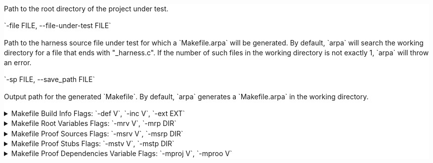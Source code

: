 <p class="flag-desc">
Path to the root directory of the project under test.
</p>

<p class="flag-name">
`-file FILE, --file-under-test FILE`
</p>

<p class="flag-desc">
Path to the harness source file under test for which a `Makefile.arpa` will be generated. By default, `arpa` will search the working directory for a file that ends with "_harness.c". If the number of such files in the working directory is not exactly 1, `arpa` will throw an error.
</p>

<p class="flag-name">
`-sp FILE, --save_path FILE`
</p>

<p class="flag-desc">
Output path for the generated `Makefile`. By default, `arpa` generates a `Makefile.arpa` in the working directory.
</p>

<details><summary>Makefile Build Info Flags: `-def V`, `-inc V`, `-ext EXT`</summary></details>

<details><summary>Makefile Root Variables Flags: `-mrv V`, `-mrp DIR`</summary></details>

<details><summary>Makefile Proof Sources Flags: `-msrv V`, `-msrp DIR`</summary></details>

<details><summary>Makefile Proof Stubs Flags: `-mstv V`, `-mstp DIR`</summary></details>

<details><summary>Makefile Proof Dependencies Variable Flags: `-mproj V`, `-mproo V`</summary></details>
